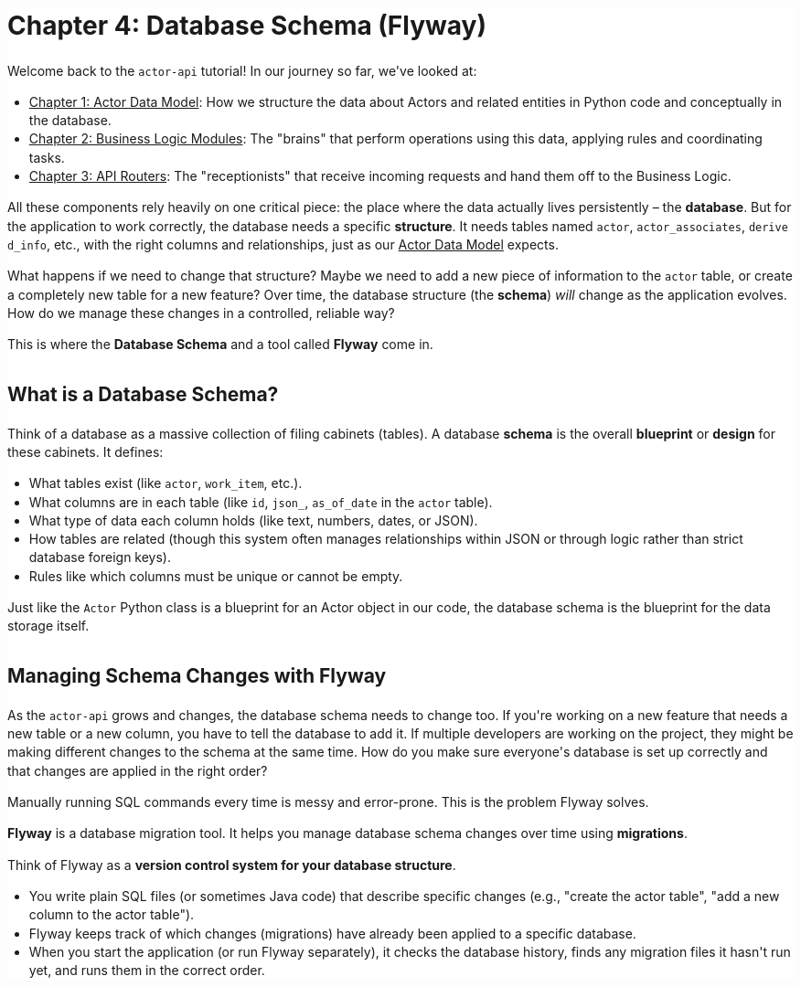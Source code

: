 # Chapter 4: Database Schema (Flyway)

Welcome back to the `actor-api` tutorial! In our journey so far, we've looked at:
*   [Chapter 1: Actor Data Model](01_actor_data_model_.md): How we structure the data about Actors and related entities in Python code and conceptually in the database.
*   [Chapter 2: Business Logic Modules](02_business_logic_modules_.md): The "brains" that perform operations using this data, applying rules and coordinating tasks.
*   [Chapter 3: API Routers](03_api_routers_.md): The "receptionists" that receive incoming requests and hand them off to the Business Logic.

All these components rely heavily on one critical piece: the place where the data actually lives persistently – the **database**. But for the application to work correctly, the database needs a specific **structure**. It needs tables named `actor`, `actor_associates`, `derived_info`, etc., with the right columns and relationships, just as our [Actor Data Model](01_actor_data_model_.md) expects.

What happens if we need to change that structure? Maybe we need to add a new piece of information to the `actor` table, or create a completely new table for a new feature? Over time, the database structure (the **schema**) *will* change as the application evolves. How do we manage these changes in a controlled, reliable way?

This is where the **Database Schema** and a tool called **Flyway** come in.

## What is a Database Schema?

Think of a database as a massive collection of filing cabinets (tables). A database **schema** is the overall **blueprint** or **design** for these cabinets. It defines:

*   What tables exist (like `actor`, `work_item`, etc.).
*   What columns are in each table (like `id`, `json_`, `as_of_date` in the `actor` table).
*   What type of data each column holds (like text, numbers, dates, or JSON).
*   How tables are related (though this system often manages relationships within JSON or through logic rather than strict database foreign keys).
*   Rules like which columns must be unique or cannot be empty.

Just like the `Actor` Python class is a blueprint for an Actor object in our code, the database schema is the blueprint for the data storage itself.

## Managing Schema Changes with Flyway

As the `actor-api` grows and changes, the database schema needs to change too. If you're working on a new feature that needs a new table or a new column, you have to tell the database to add it. If multiple developers are working on the project, they might be making different changes to the schema at the same time. How do you make sure everyone's database is set up correctly and that changes are applied in the right order?

Manually running SQL commands every time is messy and error-prone. This is the problem Flyway solves.

**Flyway** is a database migration tool. It helps you manage database schema changes over time using **migrations**.

Think of Flyway as a **version control system for your database structure**.

*   You write plain SQL files (or sometimes Java code) that describe specific changes (e.g., "create the actor table", "add a new column to the actor table").
*   Flyway keeps track of which changes (migrations) have already been applied to a specific database.
*   When you start the application (or run Flyway separately), it checks the database history, finds any migration files it hasn't run yet, and runs them in the correct order.

